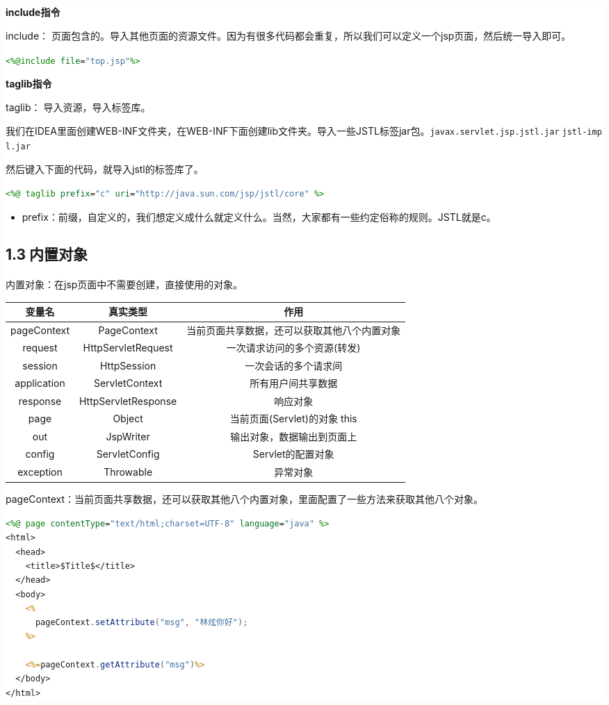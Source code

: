 **include指令**

include： 页面包含的。导入其他页面的资源文件。因为有很多代码都会重复，所以我们可以定义一个jsp页面，然后统一导入即可。

```jsp
<%@include file="top.jsp"%>
```

**taglib指令**

taglib： 导入资源，导入标签库。

我们在IDEA里面创建WEB-INF文件夹，在WEB-INF下面创建lib文件夹。导入一些JSTL标签jar包。`javax.servlet.jsp.jstl.jar` `jstl-impl.jar`

然后键入下面的代码，就导入jstl的标签库了。

```jsp
<%@ taglib prefix="c" uri="http://java.sun.com/jsp/jstl/core" %>
```

* prefix：前缀，自定义的，我们想定义成什么就定义什么。当然，大家都有一些约定俗称的规则。JSTL就是c。

## 1.3 内置对象

内置对象：在jsp页面中不需要创建，直接使用的对象。

|   变量名    |      真实类型       |                     作用                     |
| :---------: | :-----------------: | :------------------------------------------: |
| pageContext |     PageContext     | 当前页面共享数据，还可以获取其他八个内置对象 |
|   request   | HttpServletRequest  |         一次请求访问的多个资源(转发)         |
|   session   |     HttpSession     |             一次会话的多个请求间             |
| application |   ServletContext    |              所有用户间共享数据              |
|  response   | HttpServletResponse |                   响应对象                   |
|    page     |       Object        |        当前页面(Servlet)的对象  this         |
|     out     |      JspWriter      |          输出对象，数据输出到页面上          |
|   config    |    ServletConfig    |              Servlet的配置对象               |
|  exception  |      Throwable      |                   异常对象                   |

pageContext：当前页面共享数据，还可以获取其他八个内置对象，里面配置了一些方法来获取其他八个对象。

```jsp
<%@ page contentType="text/html;charset=UTF-8" language="java" %>
<html>
  <head>
    <title>$Title$</title>
  </head>
  <body>
    <%
      pageContext.setAttribute("msg", "林炫你好");
    %>

    <%=pageContext.getAttribute("msg")%>
  </body>
</html>
```

